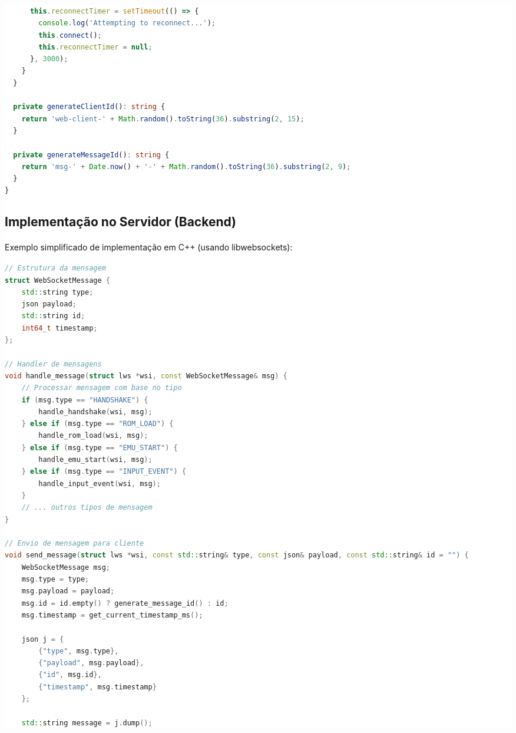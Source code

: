 ```typescript
      this.reconnectTimer = setTimeout(() => {
        console.log('Attempting to reconnect...');
        this.connect();
        this.reconnectTimer = null;
      }, 3000);
    }
  }

  private generateClientId(): string {
    return 'web-client-' + Math.random().toString(36).substring(2, 15);
  }

  private generateMessageId(): string {
    return 'msg-' + Date.now() + '-' + Math.random().toString(36).substring(2, 9);
  }
}
```

## Implementação no Servidor (Backend)

Exemplo simplificado de implementação em C++ (usando libwebsockets):

```cpp
// Estrutura da mensagem
struct WebSocketMessage {
    std::string type;
    json payload;
    std::string id;
    int64_t timestamp;
};

// Handler de mensagens
void handle_message(struct lws *wsi, const WebSocketMessage& msg) {
    // Processar mensagem com base no tipo
    if (msg.type == "HANDSHAKE") {
        handle_handshake(wsi, msg);
    } else if (msg.type == "ROM_LOAD") {
        handle_rom_load(wsi, msg);
    } else if (msg.type == "EMU_START") {
        handle_emu_start(wsi, msg);
    } else if (msg.type == "INPUT_EVENT") {
        handle_input_event(wsi, msg);
    }
    // ... outros tipos de mensagem
}

// Envio de mensagem para cliente
void send_message(struct lws *wsi, const std::string& type, const json& payload, const std::string& id = "") {
    WebSocketMessage msg;
    msg.type = type;
    msg.payload = payload;
    msg.id = id.empty() ? generate_message_id() : id;
    msg.timestamp = get_current_timestamp_ms();

    json j = {
        {"type", msg.type},
        {"payload", msg.payload},
        {"id", msg.id},
        {"timestamp", msg.timestamp}
    };

    std::string message = j.dump();
```